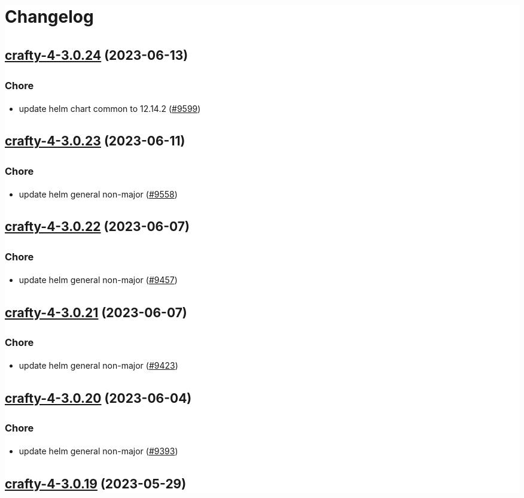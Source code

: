 # Changelog



## [crafty-4-3.0.24](https://github.com/truecharts/charts/compare/crafty-4-3.0.23...crafty-4-3.0.24) (2023-06-13)

### Chore

- update helm chart common to 12.14.2 ([#9599](https://github.com/truecharts/charts/issues/9599))
  
  


## [crafty-4-3.0.23](https://github.com/truecharts/charts/compare/crafty-4-3.0.22...crafty-4-3.0.23) (2023-06-11)

### Chore

- update helm general non-major ([#9558](https://github.com/truecharts/charts/issues/9558))
  
  


## [crafty-4-3.0.22](https://github.com/truecharts/charts/compare/crafty-4-3.0.21...crafty-4-3.0.22) (2023-06-07)

### Chore

- update helm general non-major ([#9457](https://github.com/truecharts/charts/issues/9457))
  
  


## [crafty-4-3.0.21](https://github.com/truecharts/charts/compare/crafty-4-3.0.20...crafty-4-3.0.21) (2023-06-07)

### Chore

- update helm general non-major ([#9423](https://github.com/truecharts/charts/issues/9423))
  
  


## [crafty-4-3.0.20](https://github.com/truecharts/charts/compare/crafty-4-3.0.19...crafty-4-3.0.20) (2023-06-04)

### Chore

- update helm general non-major ([#9393](https://github.com/truecharts/charts/issues/9393))
  
  


## [crafty-4-3.0.19](https://github.com/truecharts/charts/compare/crafty-4-3.0.18...crafty-4-3.0.19) (2023-05-29)

